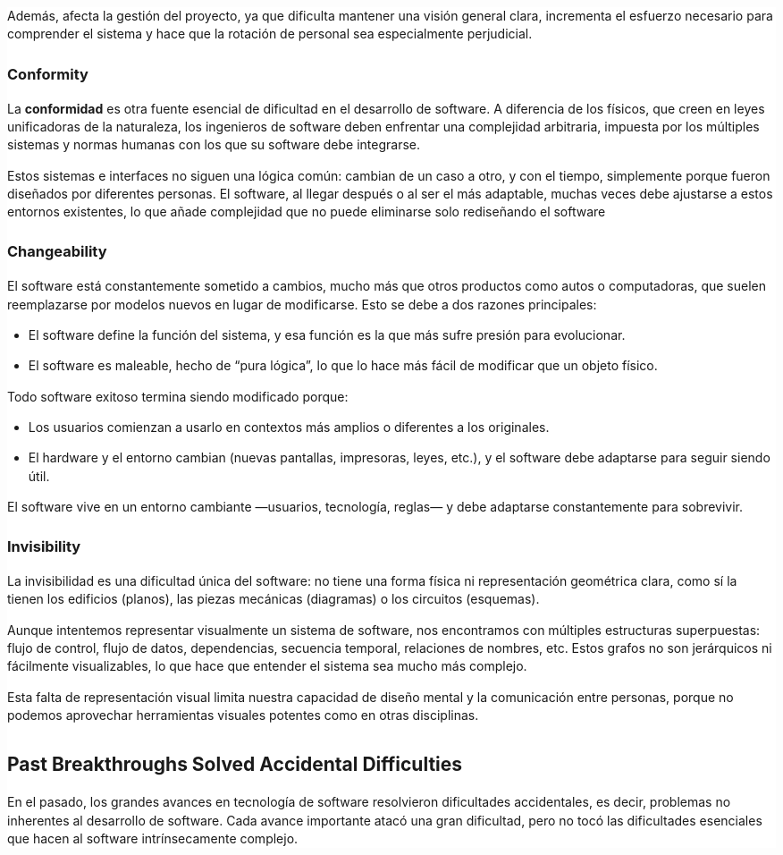 Además, afecta la gestión del proyecto, ya que dificulta mantener una visión general clara, incrementa el esfuerzo necesario para comprender el sistema y hace que la rotación de personal sea especialmente perjudicial.

### Conformity
La **conformidad** es otra fuente esencial de dificultad en el desarrollo de software. A diferencia de los físicos, que creen en leyes unificadoras de la naturaleza, los ingenieros de software deben enfrentar una complejidad arbitraria, impuesta por los múltiples sistemas y normas humanas con los que su software debe integrarse.

Estos sistemas e interfaces no siguen una lógica común: cambian de un caso a otro, y con el tiempo, simplemente porque fueron diseñados por diferentes personas. El software, al llegar después o al ser el más adaptable, muchas veces debe ajustarse a estos entornos existentes, lo que añade complejidad que no puede eliminarse solo rediseñando el software

### Changeability
El software está constantemente sometido a cambios, mucho más que otros productos como autos o computadoras, que suelen reemplazarse por modelos nuevos en lugar de modificarse. Esto se debe a dos razones principales:

- El software define la función del sistema, y esa función es la que más sufre presión para evolucionar.

- El software es maleable, hecho de “pura lógica”, lo que lo hace más fácil de modificar que un objeto físico.

Todo software exitoso termina siendo modificado porque:

- Los usuarios comienzan a usarlo en contextos más amplios o diferentes a los originales.

- El hardware y el entorno cambian (nuevas pantallas, impresoras, leyes, etc.), y el software debe adaptarse para seguir siendo útil.

El software vive en un entorno cambiante —usuarios, tecnología, reglas— y debe adaptarse constantemente para sobrevivir.

### Invisibility
La invisibilidad es una dificultad única del software: no tiene una forma física ni representación geométrica clara, como sí la tienen los edificios (planos), las piezas mecánicas (diagramas) o los circuitos (esquemas).

Aunque intentemos representar visualmente un sistema de software, nos encontramos con múltiples estructuras superpuestas: flujo de control, flujo de datos, dependencias, secuencia temporal, relaciones de nombres, etc. Estos grafos no son jerárquicos ni fácilmente visualizables, lo que hace que entender el sistema sea mucho más complejo.

Esta falta de representación visual limita nuestra capacidad de diseño mental y la comunicación entre personas, porque no podemos aprovechar herramientas visuales potentes como en otras disciplinas.

## Past Breakthroughs Solved Accidental Difficulties

En el pasado, los grandes avances en tecnología de software resolvieron dificultades accidentales, es decir, problemas no inherentes al desarrollo de software. Cada avance importante atacó una gran dificultad, pero no tocó las dificultades esenciales que hacen al software intrínsecamente complejo.
